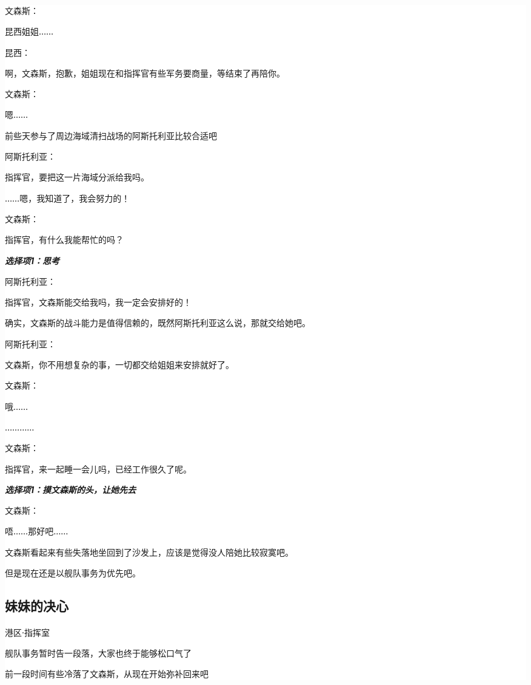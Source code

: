 文森斯：

昆西姐姐……

昆西：

啊，文森斯，抱歉，姐姐现在和指挥官有些军务要商量，等结束了再陪你。

文森斯：

嗯……

前些天参与了周边海域清扫战场的阿斯托利亚比较合适吧

阿斯托利亚：

指挥官，要把这一片海域分派给我吗。

……嗯，我知道了，我会努力的！

文森斯：

指挥官，有什么我能帮忙的吗？

***选择项1：思考***

阿斯托利亚：

指挥官，文森斯能交给我吗，我一定会安排好的！

确实，文森斯的战斗能力是值得信赖的，既然阿斯托利亚这么说，那就交给她吧。

阿斯托利亚：

文森斯，你不用想复杂的事，一切都交给姐姐来安排就好了。

文森斯：

哦……

…………

文森斯：

指挥官，来一起睡一会儿吗，已经工作很久了呢。

***选择项1：摸文森斯的头，让她先去***

文森斯：

唔……那好吧……

文森斯看起来有些失落地坐回到了沙发上，应该是觉得没人陪她比较寂寞吧。

但是现在还是以舰队事务为优先吧。


## 妹妹的决心

港区·指挥室

舰队事务暂时告一段落，大家也终于能够松口气了

前一段时间有些冷落了文森斯，从现在开始弥补回来吧
